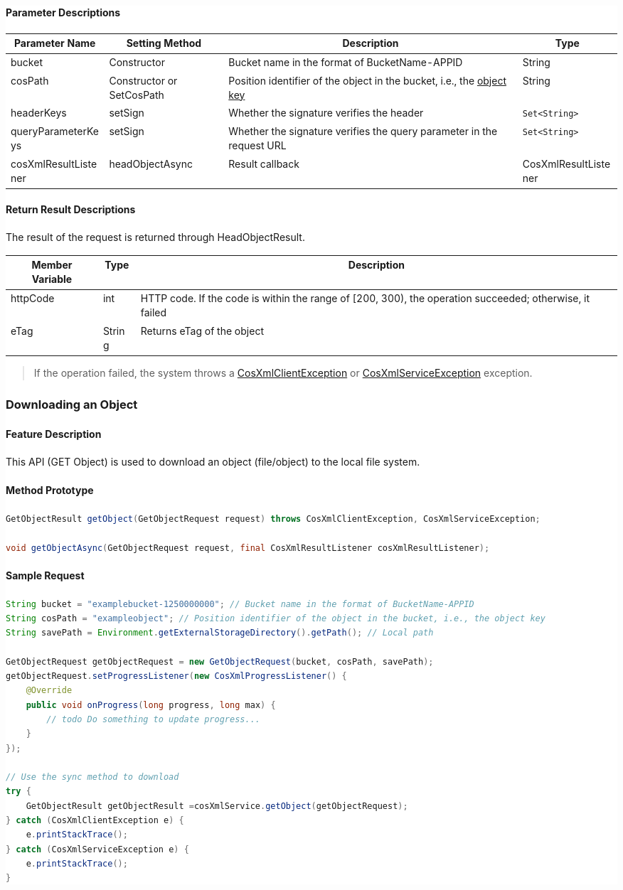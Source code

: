 
#### Parameter Descriptions

| Parameter Name | Setting Method | Description | Type |
| ------------------- | --------------------- | ------------------------------------------------------------ | -------------- |
| bucket | Constructor | Bucket name in the format of BucketName-APPID | String |
| cosPath | Constructor or SetCosPath | Position identifier of the object in the bucket, i.e., the [object key](https://intl.cloud.tencent.com/document/product/436/13324) | String |
| headerKeys          | setSign  | Whether the signature verifies the header                | `Set<String>` |
| queryParameterKeys  | setSign  | Whether the signature verifies the query parameter in the request URL | `Set<String>` |
| cosXmlResultListener | headObjectAsync | Result callback | CosXmlResultListener |

#### Return Result Descriptions

The result of the request is returned through HeadObjectResult.

| Member Variable | Type | Description |
| -------- | ------ | ---------------------------------------------------------- |
| httpCode | int  | HTTP code. If the code is within the range of [200, 300), the operation succeeded; otherwise, it failed |
| eTag | String | Returns eTag of the object |

> If the operation failed, the system throws a [CosXmlClientException](https://intl.cloud.tencent.com/document/product/436/31517) or [CosXmlServiceException](https://intl.cloud.tencent.com/document/product/436/31517) exception.

### Downloading an Object

#### Feature Description

This API (GET Object) is used to download an object (file/object) to the local file system.

#### Method Prototype

```java
GetObjectResult getObject(GetObjectRequest request) throws CosXmlClientException, CosXmlServiceException;

void getObjectAsync(GetObjectRequest request, final CosXmlResultListener cosXmlResultListener);
```

#### Sample Request

```java
String bucket = "examplebucket-1250000000"; // Bucket name in the format of BucketName-APPID
String cosPath = "exampleobject"; // Position identifier of the object in the bucket, i.e., the object key
String savePath = Environment.getExternalStorageDirectory().getPath(); // Local path

GetObjectRequest getObjectRequest = new GetObjectRequest(bucket, cosPath, savePath);
getObjectRequest.setProgressListener(new CosXmlProgressListener() {
    @Override
    public void onProgress(long progress, long max) {
        // todo Do something to update progress...
    }
});

// Use the sync method to download
try {
    GetObjectResult getObjectResult =cosXmlService.getObject(getObjectRequest);
} catch (CosXmlClientException e) {
    e.printStackTrace();
} catch (CosXmlServiceException e) {
    e.printStackTrace();
}
```